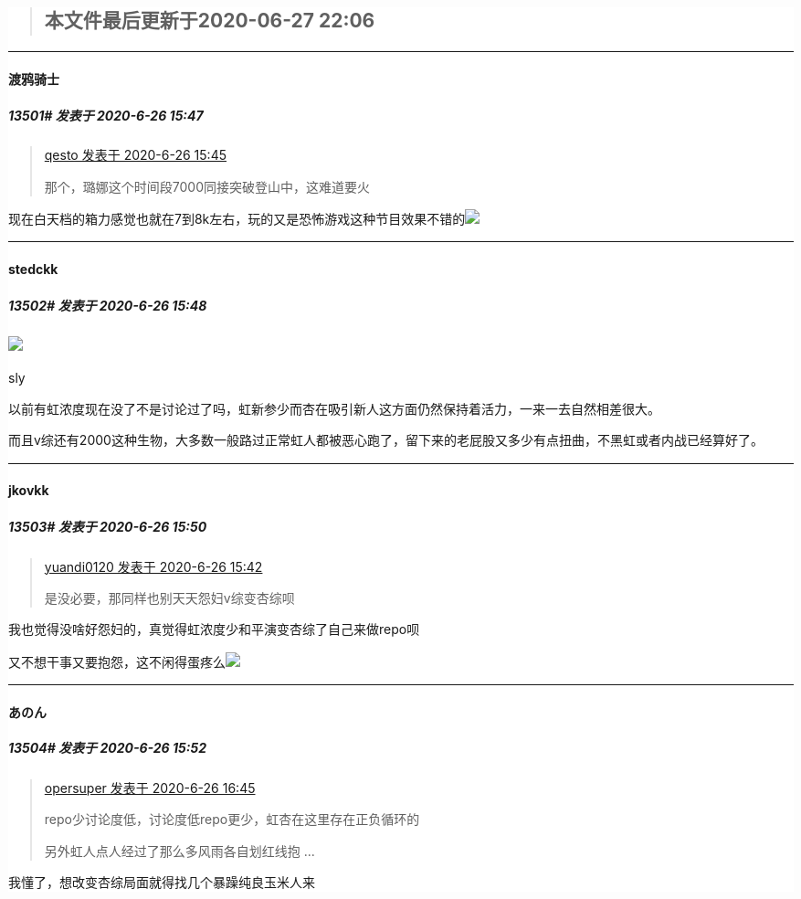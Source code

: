 > ## **本文件最后更新于2020-06-27 22:06** 


*****

####  渡鸦骑士  
##### 13501#       发表于 2020-6-26 15:47


<blockquote><a href="httphttps://bbs.saraba1st.com/2b/forum.php?mod=redirect&amp;goto=findpost&amp;pid=47960110&amp;ptid=1941579" target="_blank">qesto 发表于 2020-6-26 15:45</a>

那个，璐娜这个时间段7000同接突破登山中，这难道要火</blockquote>
现在白天档的箱力感觉也就在7到8k左右，玩的又是恐怖游戏这种节目效果不错的<img src="https://static.saraba1st.com/image/smiley/face2017/066.png" referrerpolicy="no-referrer">


*****

####  stedckk  
##### 13502#       发表于 2020-6-26 15:48


<img src="https://static.saraba1st.com/image/smiley/face2017/002.png" referrerpolicy="no-referrer">


sly

以前有虹浓度现在没了不是讨论过了吗，虹新参少而杏在吸引新人这方面仍然保持着活力，一来一去自然相差很大。

而且v综还有2000这种生物，大多数一般路过正常虹人都被恶心跑了，留下来的老屁股又多少有点扭曲，不黑虹或者内战已经算好了。


*****

####  jkovkk  
##### 13503#       发表于 2020-6-26 15:50


<blockquote><a href="httphttps://bbs.saraba1st.com/2b/forum.php?mod=redirect&amp;goto=findpost&amp;pid=47960083&amp;ptid=1941579" target="_blank">yuandi0120 发表于 2020-6-26 15:42</a>

是没必要，那同样也别天天怨妇v综变杏综呗</blockquote>
我也觉得没啥好怨妇的，真觉得虹浓度少和平演变杏综了自己来做repo呗

又不想干事又要抱怨，这不闲得蛋疼么<img src="https://static.saraba1st.com/image/smiley/face2017/010.png" referrerpolicy="no-referrer">


*****

####  あのん  
##### 13504#       发表于 2020-6-26 15:52


<blockquote><a href="httphttps://bbs.saraba1st.com/2b/forum.php?mod=redirect&amp;goto=findpost&amp;pid=47960105&amp;ptid=1941579" target="_blank">opersuper 发表于 2020-6-26 16:45</a>

repo少讨论度低，讨论度低repo更少，虹杏在这里存在正负循环的

另外虹人点人经过了那么多风雨各自划红线抱 ...</blockquote>
我懂了，想改变杏综局面就得找几个暴躁纯良玉米人来
